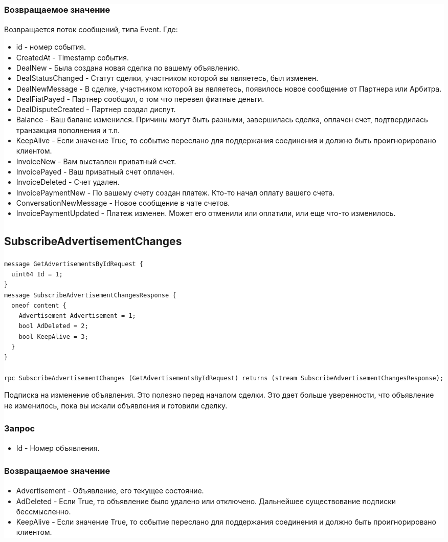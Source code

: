 ### Возвращаемое значение
Возвращается поток сообщений, типа Event. Где:
- id - номер события.
- CreatedAt - Timestamp события.
- DealNew - Была создана новая сделка по вашему объявлению.
- DealStatusChanged - Статут сделки, участником которой вы являетесь, был изменен.
- DealNewMessage - В сделке, участником которой вы являетесь, появилось новое сообщение от Партнера или Арбитра.
- DealFiatPayed - Партнер сообщил, о том что перевел фиатные деньги.
- DealDisputeCreated - Партнер создал диспут.
- Balance - Ваш баланс изменился. Причины могут быть разными, завершилась сделка, оплачен счет, 
  подтвердилась транзакция пополнения и т.п.
- KeepAlive - Если значение True, то событие переслано для поддержания соединения и должно быть проигнорировано клиентом.
- InvoiceNew - Вам выставлен приватный счет.
- InvoicePayed - Ваш приватный счет оплачен.
- InvoiceDeleted - Счет удален.
- InvoicePaymentNew - По вашему счету создан платеж. Кто-то начал оплату вашего счета.
- ConversationNewMessage - Новое сообщение в чате счетов.
- InvoicePaymentUpdated - Платеж изменен. Может его отменили или оплатили, или еще что-то изменилось.

## SubscribeAdvertisementChanges
```
message GetAdvertisementsByIdRequest {
  uint64 Id = 1;
}
message SubscribeAdvertisementChangesResponse {
  oneof content {
    Advertisement Advertisement = 1;
    bool AdDeleted = 2;
    bool KeepAlive = 3;
  }
}

rpc SubscribeAdvertisementChanges (GetAdvertisementsByIdRequest) returns (stream SubscribeAdvertisementChangesResponse);
```
Подписка на изменение объявления. Это полезно перед началом сделки. Это дает больше уверенности, что объявление не изменилось,
пока вы искали объявления и готовили сделку.

### Запрос
- Id - Номер объявления.

### Возвращаемое значение
- Advertisement - Объявление, его текущее состояние.
- AdDeleted - Если True, то объявление было удалено или отключено. Дальнейшее существование подписки бессмысленно.
- KeepAlive - Если значение True, то событие переслано для поддержания соединения и должно быть проигнорировано клиентом.
